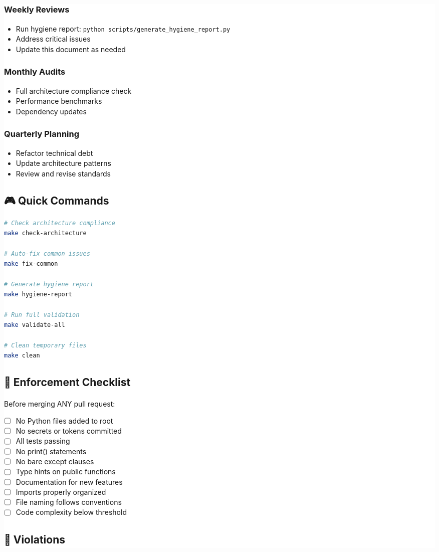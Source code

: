 ### Weekly Reviews
- Run hygiene report: `python scripts/generate_hygiene_report.py`
- Address critical issues
- Update this document as needed

### Monthly Audits
- Full architecture compliance check
- Performance benchmarks
- Dependency updates

### Quarterly Planning
- Refactor technical debt
- Update architecture patterns
- Review and revise standards

## 🎮 Quick Commands

```bash
# Check architecture compliance
make check-architecture

# Auto-fix common issues
make fix-common

# Generate hygiene report
make hygiene-report

# Run full validation
make validate-all

# Clean temporary files
make clean
```

## 📝 Enforcement Checklist

Before merging ANY pull request:

- [ ] No Python files added to root
- [ ] No secrets or tokens committed
- [ ] All tests passing
- [ ] No print() statements
- [ ] No bare except clauses
- [ ] Type hints on public functions
- [ ] Documentation for new features
- [ ] Imports properly organized
- [ ] File naming follows conventions
- [ ] Code complexity below threshold

## 🚨 Violations
